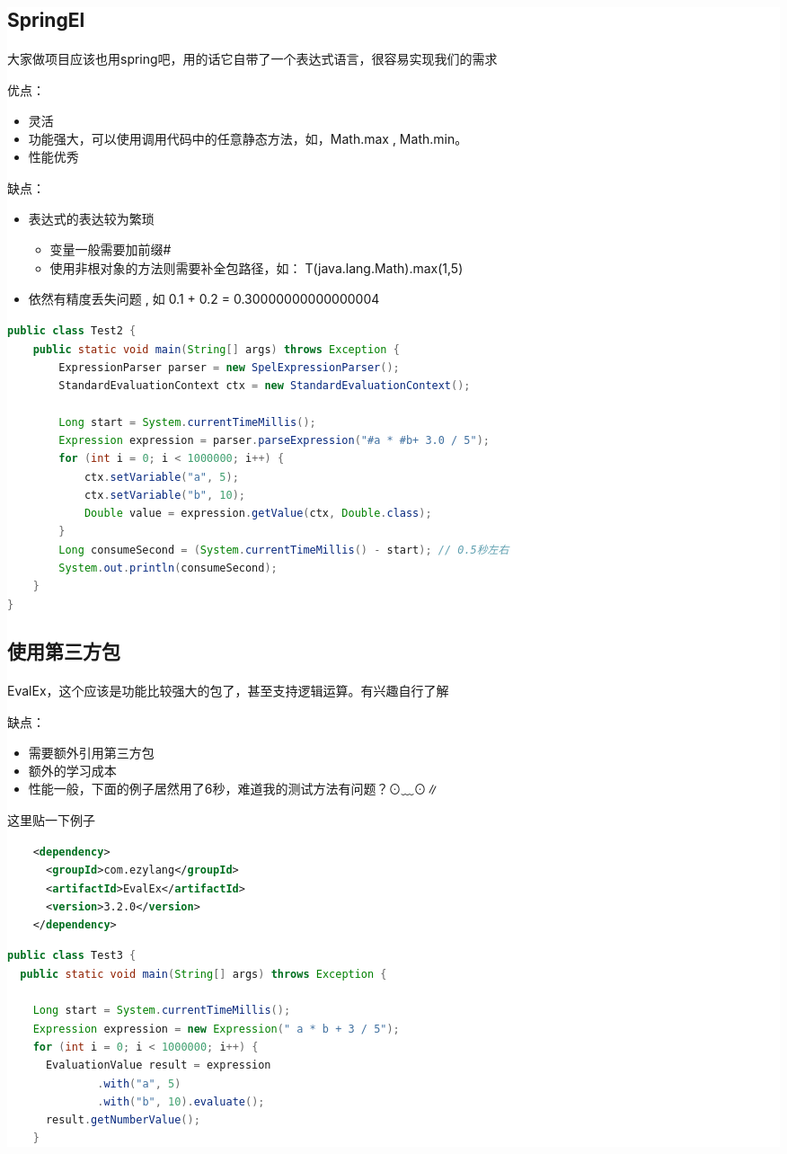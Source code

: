 ## SpringEl
大家做项目应该也用spring吧，用的话它自带了一个表达式语言，很容易实现我们的需求

优点：
- 灵活
- 功能强大，可以使用调用代码中的任意静态方法，如，Math.max , Math.min。
- 性能优秀

缺点：
- 表达式的表达较为繁琐
    - 变量一般需要加前缀#
    - 使用非根对象的方法则需要补全包路径，如： T(java.lang.Math).max(1,5)

- 依然有精度丢失问题 , 如 0.1 + 0.2 = 0.30000000000000004

```java
public class Test2 {
    public static void main(String[] args) throws Exception {
        ExpressionParser parser = new SpelExpressionParser();
        StandardEvaluationContext ctx = new StandardEvaluationContext();

        Long start = System.currentTimeMillis();
        Expression expression = parser.parseExpression("#a * #b+ 3.0 / 5");
        for (int i = 0; i < 1000000; i++) {
            ctx.setVariable("a", 5);
            ctx.setVariable("b", 10);
            Double value = expression.getValue(ctx, Double.class);
        }
        Long consumeSecond = (System.currentTimeMillis() - start); // 0.5秒左右
        System.out.println(consumeSecond);
    }
}


```


## 使用第三方包
EvalEx，这个应该是功能比较强大的包了，甚至支持逻辑运算。有兴趣自行了解

缺点：
- 需要额外引用第三方包
- 额外的学习成本
- 性能一般，下面的例子居然用了6秒，难道我的测试方法有问题？⊙﹏⊙∥


这里贴一下例子
```xml
    <dependency>
      <groupId>com.ezylang</groupId>
      <artifactId>EvalEx</artifactId>
      <version>3.2.0</version>
    </dependency>
```
```java
public class Test3 {
  public static void main(String[] args) throws Exception {

    Long start = System.currentTimeMillis();
    Expression expression = new Expression(" a * b + 3 / 5");
    for (int i = 0; i < 1000000; i++) {
      EvaluationValue result = expression
              .with("a", 5)
              .with("b", 10).evaluate();
      result.getNumberValue();
    }
```